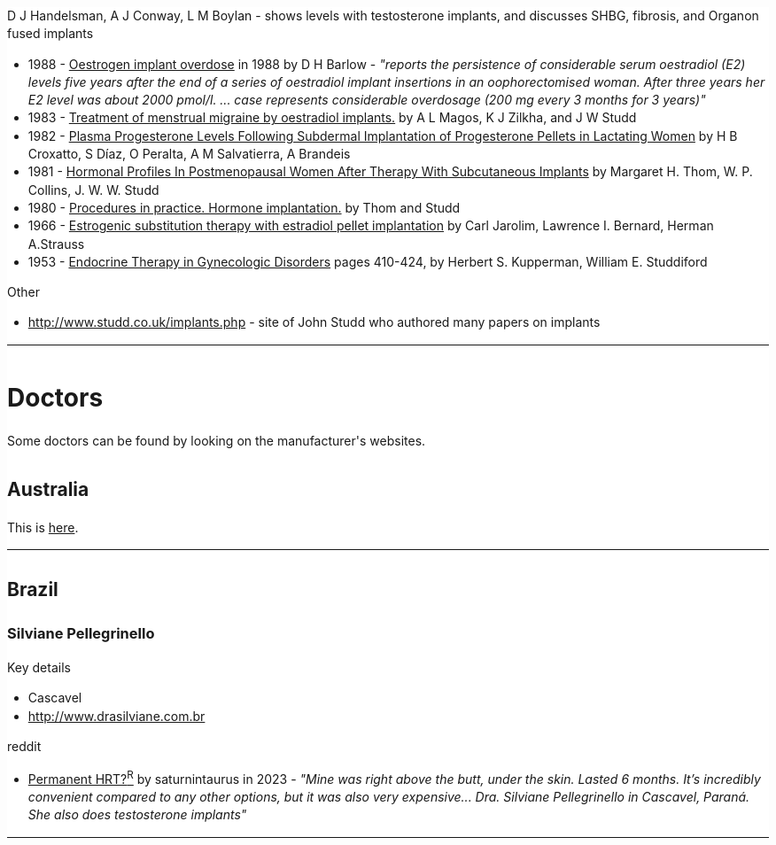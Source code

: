 D J Handelsman, A J Conway, L M Boylan - shows levels with testosterone implants, and discusses SHBG, fibrosis, and Organon fused  implants
* 1988 - [Oestrogen implant overdose](https://pubmed.ncbi.nlm.nih.gov/2899792/) in 1988 by D H Barlow - *"reports the persistence of
considerable serum oestradiol (E2) levels five years after the end of a series of oestradiol implant insertions in an oophorectomised woman. After three years her E2 level was about 2000 pmol/l. ... case represents considerable overdosage (200 mg every 3 months for 3 years)"*
* 1983 - [Treatment of menstrual migraine by oestradiol implants.](https://www.ncbi.nlm.nih.gov/pmc/articles/PMC491742/) by A L Magos, K J Zilkha, and J W Studd
* 1982 - [Plasma Progesterone Levels Following Subdermal Implantation of Progesterone Pellets in Lactating Women](https://pubmed.ncbi.nlm.nih.gov/7124283/) by H B Croxatto, S Díaz, O Peralta, A M Salvatierra, A Brandeis
* 1981 - [Hormonal Profiles In Postmenopausal Women After Therapy With Subcutaneous Implants](https://doi.org/10.1111/j.1471-0528.1981.tb01008.x) by Margaret H. Thom, W. P. Collins, J. W. W. Studd
* 1980 - [Procedures in practice. Hormone implantation.](https://www.ncbi.nlm.nih.gov/pmc/articles/PMC1601001/) by Thom and Studd
* 1966 - [Estrogenic substitution therapy with estradiol pellet implantation](https://doi.org/10.1016/0002-9378(66)90459-5) by Carl Jarolim, Lawrence I. Bernard, Herman A.Strauss
* 1953 - [Endocrine Therapy in Gynecologic Disorders](https://doi.org/10.1080/00325481.1953.11711488) pages 410-424, by Herbert S. Kupperman, William E. Studdiford

Other

* http://www.studd.co.uk/implants.php - site of John Studd who authored many papers on implants

---

# Doctors

Some doctors can be found by looking on the manufacturer's websites.

## Australia

This is <span class="internal">[here](https://github.com/zp100/Transgender_Surgeries/blob/main/TransWiki/wiki/hrt/australia/australia.md)</span>.

---

## Brazil

### Silviane Pellegrinello

Key details

* Cascavel 
* http://www.drasilviane.com.br

reddit

* [Permanent HRT?<sup>R</sup>](https://www.reddit.com/r/MtF/comments/1186qp1/permanent_hrt/j9fxa27/) by saturnintaurus in 2023 - *"Mine was right above the butt, under the skin. Lasted 6 months. It’s incredibly convenient compared to any other options, but it was also very expensive... Dra. Silviane Pellegrinello in Cascavel, Paraná. She also does testosterone implants"*

---